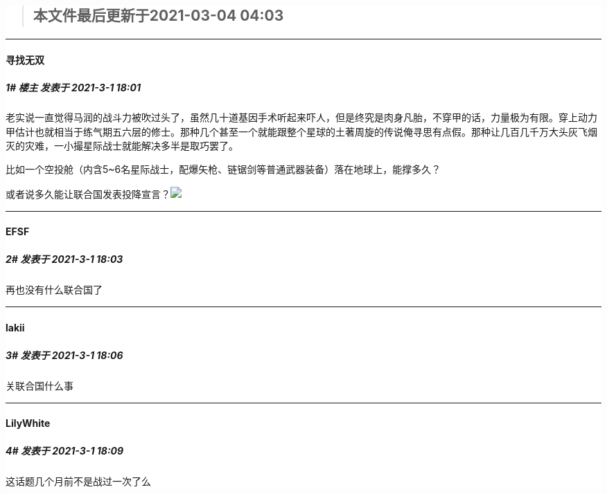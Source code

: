 > ## **本文件最后更新于2021-03-04 04:03** 



*****

####  寻找无双  
##### 1#       楼主       发表于 2021-3-1 18:01




老实说一直觉得马润的战斗力被吹过头了，虽然几十道基因手术听起来吓人，但是终究是肉身凡胎，不穿甲的话，力量极为有限。穿上动力甲估计也就相当于练气期五六层的修士。那种几个甚至一个就能跟整个星球的土著周旋的传说俺寻思有点假。那种让几百几千万大头灰飞烟灭的灾难，一小撮星际战士就能解决多半是取巧罢了。


比如一个空投舱（内含5~6名星际战士，配爆矢枪、链锯剑等普通武器装备）落在地球上，能撑多久？

或者说多久能让联合国发表投降宣言？<img src="https://static.saraba1st.com/image/smiley/face2017/067.png" referrerpolicy="no-referrer">








*****

####  EFSF  
##### 2#       发表于 2021-3-1 18:03




再也没有什么联合国了







*****

####  lakii  
##### 3#       发表于 2021-3-1 18:06




关联合国什么事







*****

####  LilyWhite  
##### 4#       发表于 2021-3-1 18:09




这话题几个月前不是战过一次了么

